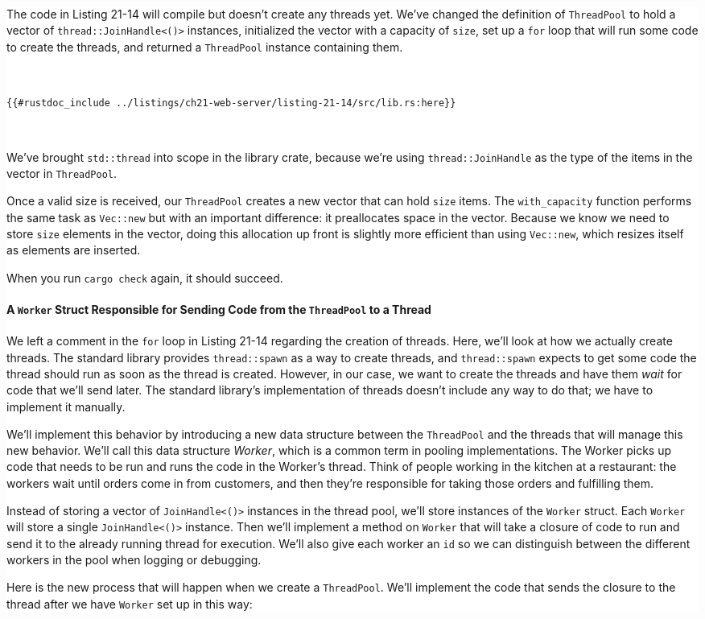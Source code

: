 The code in Listing 21-14 will compile but doesn’t create any threads yet.
We’ve changed the definition of `ThreadPool` to hold a vector of
`thread::JoinHandle<()>` instances, initialized the vector with a capacity of
`size`, set up a `for` loop that will run some code to create the threads, and
returned a `ThreadPool` instance containing them.

<Listing number="21-14" file-name="src/lib.rs" caption="Creating a vector for `ThreadPool` to hold the threads">

```rust,ignore,not_desired_behavior
{{#rustdoc_include ../listings/ch21-web-server/listing-21-14/src/lib.rs:here}}
```

</Listing>

We’ve brought `std::thread` into scope in the library crate, because we’re
using `thread::JoinHandle` as the type of the items in the vector in
`ThreadPool`.

Once a valid size is received, our `ThreadPool` creates a new vector that can
hold `size` items. The `with_capacity` function performs the same task as
`Vec::new` but with an important difference: it preallocates space in the
vector. Because we know we need to store `size` elements in the vector, doing
this allocation up front is slightly more efficient than using `Vec::new`,
which resizes itself as elements are inserted.

When you run `cargo check` again, it should succeed.

#### A `Worker` Struct Responsible for Sending Code from the `ThreadPool` to a Thread

We left a comment in the `for` loop in Listing 21-14 regarding the creation of
threads. Here, we’ll look at how we actually create threads. The standard
library provides `thread::spawn` as a way to create threads, and
`thread::spawn` expects to get some code the thread should run as soon as the
thread is created. However, in our case, we want to create the threads and have
them *wait* for code that we’ll send later. The standard library’s
implementation of threads doesn’t include any way to do that; we have to
implement it manually.

We’ll implement this behavior by introducing a new data structure between the
`ThreadPool` and the threads that will manage this new behavior. We’ll call
this data structure *Worker*, which is a common term in pooling
implementations. The Worker picks up code that needs to be run and runs the
code in the Worker’s thread. Think of people working in the kitchen at a
restaurant: the workers wait until orders come in from customers, and then
they’re responsible for taking those orders and fulfilling them.

Instead of storing a vector of `JoinHandle<()>` instances in the thread pool,
we’ll store instances of the `Worker` struct. Each `Worker` will store a single
`JoinHandle<()>` instance. Then we’ll implement a method on `Worker` that will
take a closure of code to run and send it to the already running thread for
execution. We’ll also give each worker an `id` so we can distinguish between
the different workers in the pool when logging or debugging.

Here is the new process that will happen when we create a `ThreadPool`. We’ll
implement the code that sends the closure to the thread after we have `Worker`
set up in this way:
